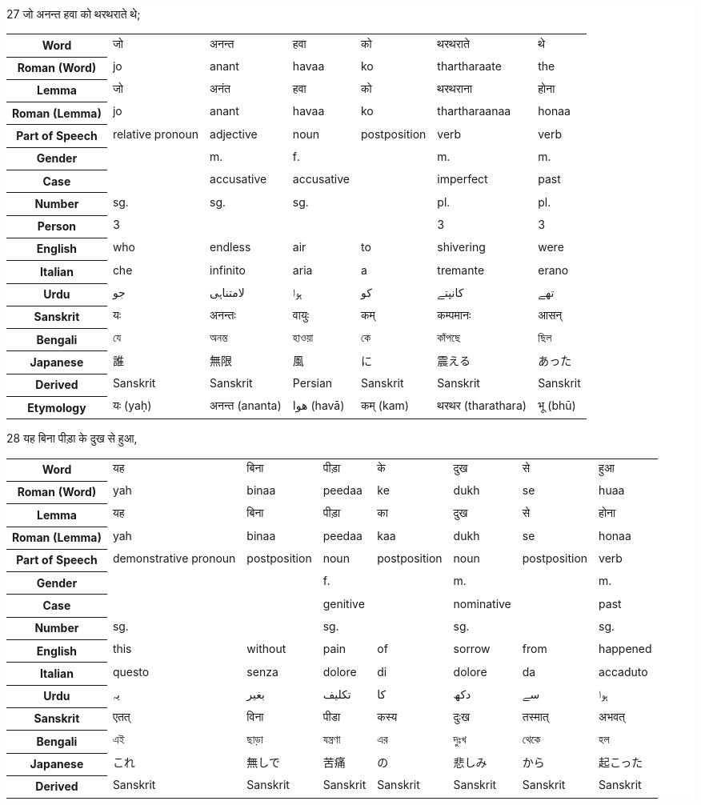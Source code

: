 27 जो अनन्त हवा को थरथराते थे;

<table>
<tr><th>Word</th><td>जो</td><td>अनन्त</td><td>हवा</td><td>को</td><td>थरथराते</td><td>थे</td></tr>
<tr><th>Roman (Word)</th><td>jo</td><td>anant</td><td>havaa</td><td>ko</td><td>thartharaate</td><td>the</td></tr>
<tr><th>Lemma</th><td>जो</td><td>अनंत</td><td>हवा</td><td>को</td><td>थरथराना</td><td>होना</td></tr>
<tr><th>Roman (Lemma)</th><td>jo</td><td>anant</td><td>havaa</td><td>ko</td><td>thartharaanaa</td><td>honaa</td></tr>
<tr><th>Part of Speech</th><td>relative pronoun</td><td>adjective</td><td>noun</td><td>postposition</td><td>verb</td><td>verb</td></tr>
<tr><th>Gender</th><td></td><td>m.</td><td>f.</td><td></td><td>m.</td><td>m.</td></tr>
<tr><th>Case</th><td></td><td>accusative</td><td>accusative</td><td></td><td>imperfect</td><td>past</td></tr>
<tr><th>Number</th><td>sg.</td><td>sg.</td><td>sg.</td><td></td><td>pl.</td><td>pl.</td></tr>
<tr><th>Person</th><td>3</td><td></td><td></td><td></td><td>3</td><td>3</td></tr>
<tr><th>English</th><td>who</td><td>endless</td><td>air</td><td>to</td><td>shivering</td><td>were</td></tr>
<tr><th>Italian</th><td>che</td><td>infinito</td><td>aria</td><td>a</td><td>tremante</td><td>erano</td></tr>
<tr><th>Urdu</th><td>جو</td><td>لامتناہی</td><td>ہوا</td><td>کو</td><td>کانپتے</td><td>تھے</td></tr>
<tr><th>Sanskrit</th><td>यः</td><td>अनन्तः</td><td>वायुः</td><td>कम्</td><td>कम्पमानः</td><td>आसन्</td></tr>
<tr><th>Bengali</th><td>যে</td><td>অনন্ত</td><td>হাওয়া</td><td>কে</td><td>কাঁপছে</td><td>ছিল</td></tr>
<tr><th>Japanese</th><td>誰</td><td>無限</td><td>風</td><td>に</td><td>震える</td><td>あった</td></tr>
<tr><th>Derived</th><td>Sanskrit</td><td>Sanskrit</td><td>Persian</td><td>Sanskrit</td><td>Sanskrit</td><td>Sanskrit</td></tr>
<tr><th>Etymology</th><td>यः (yaḥ)</td><td>अनन्त (ananta)</td><td>هوا (havā)</td><td>कम् (kam)</td><td>थरथर (tharathara)</td><td>भू (bhū)</td></tr>
</table>

28 यह बिना पीड़ा के दुख से हुआ,

<table>
<tr><th>Word</th><td>यह</td><td>बिना</td><td>पीड़ा</td><td>के</td><td>दुख</td><td>से</td><td>हुआ</td></tr>
<tr><th>Roman (Word)</th><td>yah</td><td>binaa</td><td>peedaa</td><td>ke</td><td>dukh</td><td>se</td><td>huaa</td></tr>
<tr><th>Lemma</th><td>यह</td><td>बिना</td><td>पीड़ा</td><td>का</td><td>दुख</td><td>से</td><td>होना</td></tr>
<tr><th>Roman (Lemma)</th><td>yah</td><td>binaa</td><td>peedaa</td><td>kaa</td><td>dukh</td><td>se</td><td>honaa</td></tr>
<tr><th>Part of Speech</th><td>demonstrative pronoun</td><td>postposition</td><td>noun</td><td>postposition</td><td>noun</td><td>postposition</td><td>verb</td></tr>
<tr><th>Gender</th><td></td><td></td><td>f.</td><td></td><td>m.</td><td></td><td>m.</td></tr>
<tr><th>Case</th><td></td><td></td><td>genitive</td><td></td><td>nominative</td><td></td><td>past</td></tr>
<tr><th>Number</th><td>sg.</td><td></td><td>sg.</td><td></td><td>sg.</td><td></td><td>sg.</td></tr>
<tr><th>English</th><td>this</td><td>without</td><td>pain</td><td>of</td><td>sorrow</td><td>from</td><td>happened</td></tr>
<tr><th>Italian</th><td>questo</td><td>senza</td><td>dolore</td><td>di</td><td>dolore</td><td>da</td><td>accaduto</td></tr>
<tr><th>Urdu</th><td>یہ</td><td>بغیر</td><td>تکلیف</td><td>کا</td><td>دکھ</td><td>سے</td><td>ہوا</td></tr>
<tr><th>Sanskrit</th><td>एतत्</td><td>विना</td><td>पीडा</td><td>कस्य</td><td>दुःख</td><td>तस्मात्</td><td>अभवत्</td></tr>
<tr><th>Bengali</th><td>এই</td><td>ছাড়া</td><td>যন্ত্রণা</td><td>এর</td><td>দুঃখ</td><td>থেকে</td><td>হল</td></tr>
<tr><th>Japanese</th><td>これ</td><td>無しで</td><td>苦痛</td><td>の</td><td>悲しみ</td><td>から</td><td>起こった</td></tr>
<tr><th>Derived</th><td>Sanskrit</td><td>Sanskrit</td><td>Sanskrit</td><td>Sanskrit</td><td>Sanskrit</td><td>Sanskrit</td><td>Sanskrit</td></tr>
